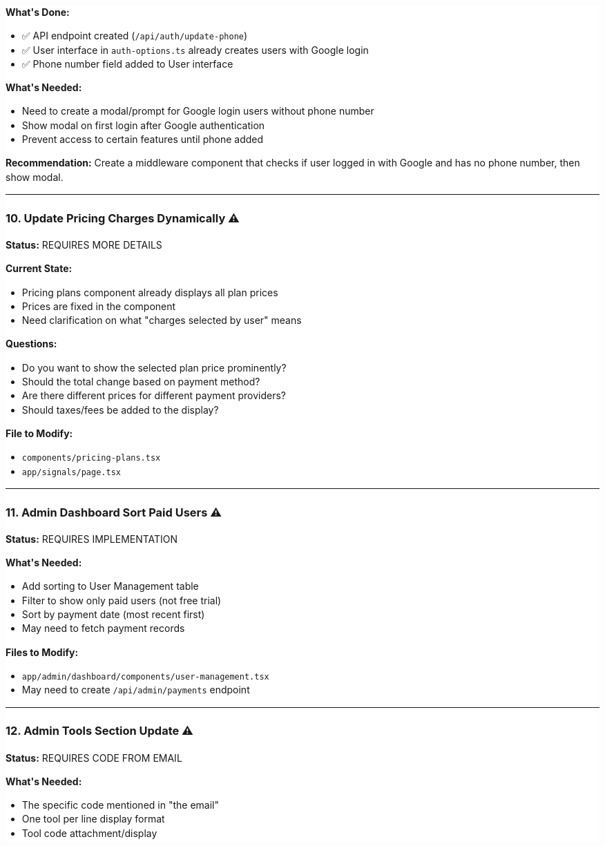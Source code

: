 **What's Done:**
- ✅ API endpoint created (`/api/auth/update-phone`)
- ✅ User interface in `auth-options.ts` already creates users with Google login
- ✅ Phone number field added to User interface

**What's Needed:**
- Need to create a modal/prompt for Google login users without phone number
- Show modal on first login after Google authentication
- Prevent access to certain features until phone added

**Recommendation:**
Create a middleware component that checks if user logged in with Google and has no phone number, then show modal.

---

### 10. Update Pricing Charges Dynamically ⚠️
**Status:** REQUIRES MORE DETAILS

**Current State:**
- Pricing plans component already displays all plan prices
- Prices are fixed in the component
- Need clarification on what "charges selected by user" means

**Questions:**
- Do you want to show the selected plan price prominently?
- Should the total change based on payment method?
- Are there different prices for different payment providers?
- Should taxes/fees be added to the display?

**File to Modify:**
- `components/pricing-plans.tsx`
- `app/signals/page.tsx`

---

### 11. Admin Dashboard Sort Paid Users ⚠️
**Status:** REQUIRES IMPLEMENTATION

**What's Needed:**
- Add sorting to User Management table
- Filter to show only paid users (not free trial)
- Sort by payment date (most recent first)
- May need to fetch payment records

**Files to Modify:**
- `app/admin/dashboard/components/user-management.tsx`
- May need to create `/api/admin/payments` endpoint

---

### 12. Admin Tools Section Update ⚠️
**Status:** REQUIRES CODE FROM EMAIL

**What's Needed:**
- The specific code mentioned in "the email" 
- One tool per line display format
- Tool code attachment/display
